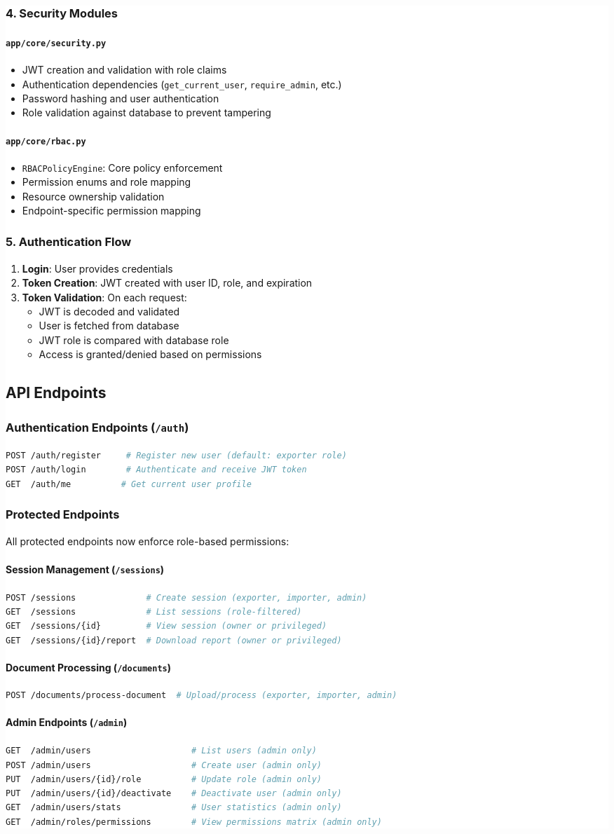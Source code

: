 ### 4. Security Modules

#### `app/core/security.py`
- JWT creation and validation with role claims
- Authentication dependencies (`get_current_user`, `require_admin`, etc.)
- Password hashing and user authentication
- Role validation against database to prevent tampering

#### `app/core/rbac.py`
- `RBACPolicyEngine`: Core policy enforcement
- Permission enums and role mapping
- Resource ownership validation
- Endpoint-specific permission mapping

### 5. Authentication Flow

1. **Login**: User provides credentials
2. **Token Creation**: JWT created with user ID, role, and expiration
3. **Token Validation**: On each request:
   - JWT is decoded and validated
   - User is fetched from database
   - JWT role is compared with database role
   - Access is granted/denied based on permissions

## API Endpoints

### Authentication Endpoints (`/auth`)

```bash
POST /auth/register     # Register new user (default: exporter role)
POST /auth/login        # Authenticate and receive JWT token
GET  /auth/me          # Get current user profile
```

### Protected Endpoints

All protected endpoints now enforce role-based permissions:

#### Session Management (`/sessions`)
```bash
POST /sessions              # Create session (exporter, importer, admin)
GET  /sessions              # List sessions (role-filtered)
GET  /sessions/{id}         # View session (owner or privileged)
GET  /sessions/{id}/report  # Download report (owner or privileged)
```

#### Document Processing (`/documents`)
```bash
POST /documents/process-document  # Upload/process (exporter, importer, admin)
```

#### Admin Endpoints (`/admin`)
```bash
GET  /admin/users                    # List users (admin only)
POST /admin/users                    # Create user (admin only)
PUT  /admin/users/{id}/role          # Update role (admin only)
PUT  /admin/users/{id}/deactivate    # Deactivate user (admin only)
GET  /admin/users/stats              # User statistics (admin only)
GET  /admin/roles/permissions        # View permissions matrix (admin only)
```
